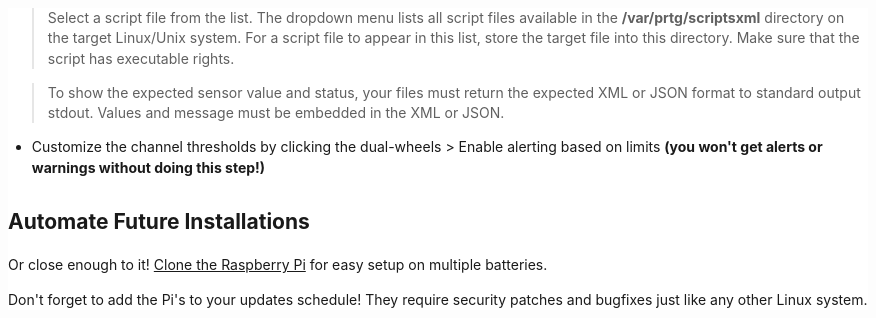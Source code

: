 > Select a script file from the list. The dropdown menu lists all script files available in the **/var/prtg/scriptsxml** directory on the target Linux/Unix system. For a script file to appear in this list, store the target file into this directory. Make sure that the script has executable rights.

> To show the expected sensor value and status, your files must return the expected XML or JSON format to standard output stdout. Values and message must be embedded in the XML or JSON.


- Customize the channel thresholds by clicking the dual-wheels > Enable alerting based on limits **(you won't get alerts or warnings without doing this step!)**


## Automate Future Installations
Or close enough to it! [Clone the Raspberry Pi](clone-pi.md) for easy setup on multiple batteries.

Don't forget to add the Pi's to your updates schedule!  They require security patches and bugfixes just like any other Linux system.
